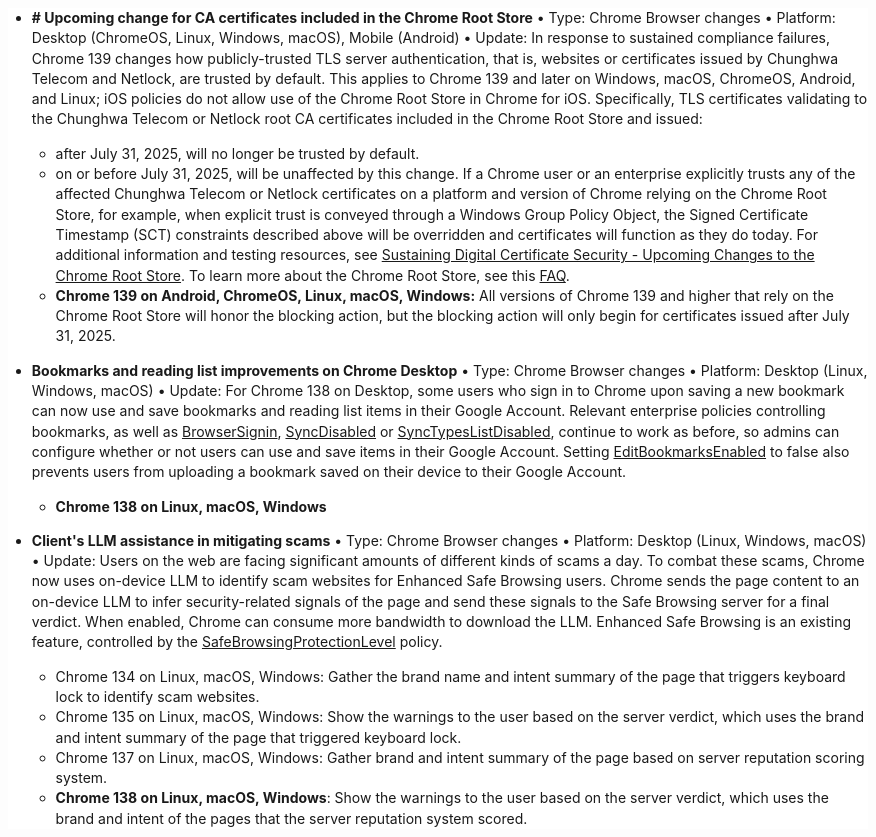 * **# Upcoming change for CA certificates included in the Chrome Root Store**
  • Type: Chrome Browser changes
  • Platform: Desktop (ChromeOS, Linux, Windows, macOS), Mobile (Android)
  • Update: In response to sustained compliance failures, Chrome 139 changes how publicly-trusted TLS server authentication, that is, websites or certificates issued by Chunghwa Telecom and Netlock, are trusted by default. This applies to Chrome 139 and later on Windows, macOS, ChromeOS, Android, and Linux; iOS policies do not allow use of the Chrome Root Store in Chrome for iOS.
    Specifically, TLS certificates validating to the Chunghwa Telecom or Netlock root CA certificates included in the Chrome Root Store and issued:
    - after July 31, 2025, will no longer be trusted by default.
    - on or before July 31, 2025, will be unaffected by this change.
    If a Chrome user or an enterprise explicitly trusts any of the affected Chunghwa Telecom or Netlock certificates on a platform and version of Chrome relying on the Chrome Root Store, for example, when explicit trust is conveyed through a Windows Group Policy Object, the Signed Certificate Timestamp (SCT) constraints described above will be overridden and certificates will function as they do today.
    For additional information and testing resources, see [Sustaining Digital Certificate Security - Upcoming Changes to the Chrome Root Store](https://security.googleblog.com/2025/05/sustaining-digital-certificate-security-chrome-root-store-changes.html).
    To learn more about the Chrome Root Store, see this [FAQ](https://chromium.googlesource.com/chromium/src/+/main/net/data/ssl/chrome_root_store/faq.md).
    - **Chrome 139 on Android, ChromeOS, Linux, macOS, Windows:** All versions of Chrome 139 and higher that rely on the Chrome Root Store will honor the blocking action, but the blocking action will only begin for certificates issued after July 31, 2025.

* **Bookmarks and reading list improvements on Chrome Desktop**
  • Type: Chrome Browser changes
  • Platform: Desktop (Linux, Windows, macOS)
  • Update: For Chrome 138 on Desktop, some users who sign in to Chrome upon saving a new bookmark can now use and save bookmarks and reading list items in their Google Account. Relevant enterprise policies controlling bookmarks, as well as [BrowserSignin](https://chromeenterprise.google/policies/#BrowserSignin), [SyncDisabled](https://chromeenterprise.google/policies/#SyncDisabled) or [SyncTypesListDisabled](https://chromeenterprise.google/policies/#SyncTypesListDisabled), continue to work as before, so admins can configure whether or not users can use and save items in their Google Account. Setting [EditBookmarksEnabled](https://chromeenterprise.google/policies/#EditBookmarksEnabled) to false also prevents users from uploading a bookmark saved on their device to their Google Account.
    - **Chrome 138 on Linux, macOS, Windows**

* **Client's LLM assistance in mitigating scams**
  • Type: Chrome Browser changes
  • Platform: Desktop (Linux, Windows, macOS)
  • Update: Users on the web are facing significant amounts of different kinds of scams a day. To combat these scams, Chrome now uses on-device LLM to identify scam websites for Enhanced Safe Browsing users. Chrome sends the page content to an on-device LLM to infer security-related signals of the page and send these signals to the Safe Browsing server for a final verdict. When enabled, Chrome can consume more bandwidth to download the LLM.
    Enhanced Safe Browsing is an existing feature, controlled by the [SafeBrowsingProtectionLevel](https://chromeenterprise.google/policies/#SafeBrowsingProtectionLevel) policy.
    - Chrome 134 on Linux, macOS, Windows: Gather the brand name and intent summary of the page that triggers keyboard lock to identify scam websites.
    - Chrome 135 on Linux, macOS, Windows: Show the warnings to the user based on the server verdict, which uses the brand and intent summary of the page that triggered keyboard lock.
    - Chrome 137 on Linux, macOS, Windows: Gather brand and intent summary of the page based on server reputation scoring system.
    - **Chrome 138 on Linux, macOS, Windows**: Show the warnings to the user based on the server verdict, which uses the brand and intent of the pages that the server reputation system scored.
